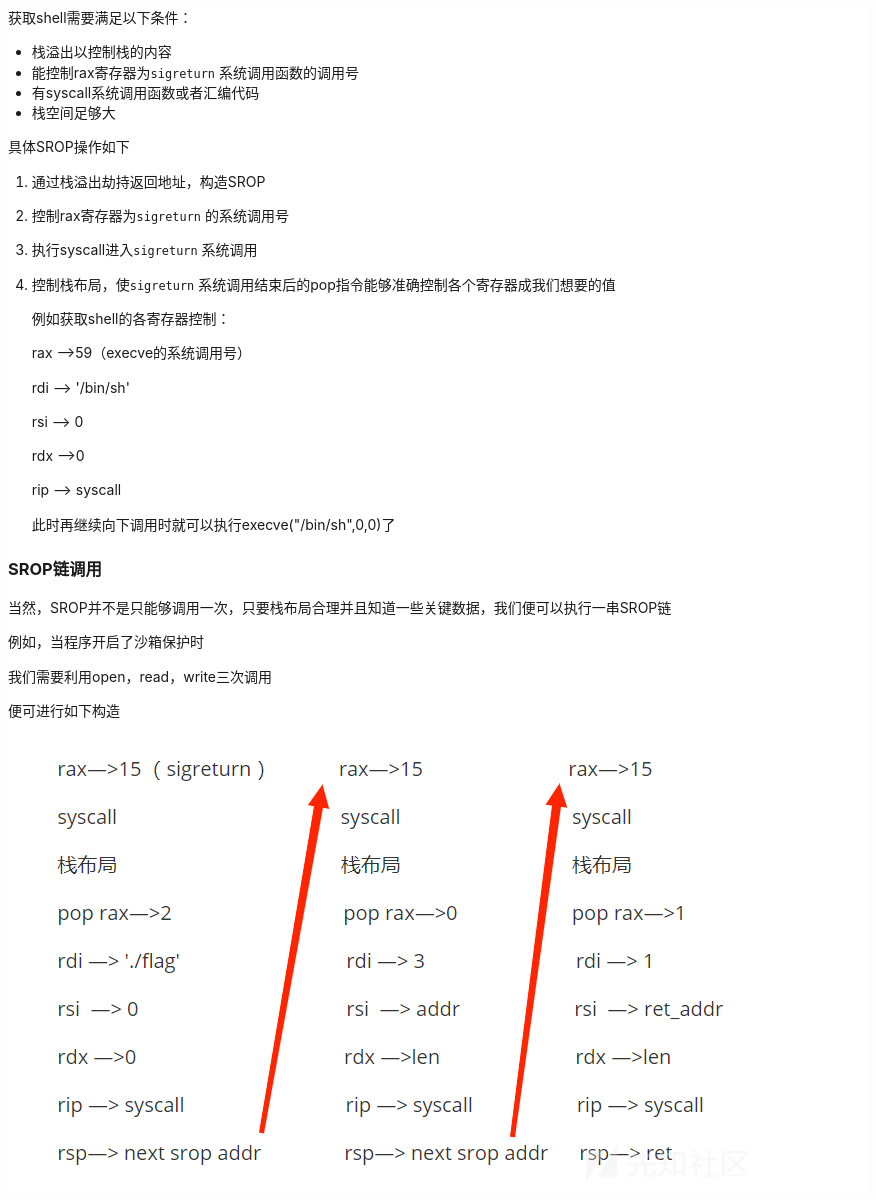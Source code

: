 获取shell需要满足以下条件：

-   栈溢出以控制栈的内容
-   能控制rax寄存器为`sigreturn` 系统调用函数的调用号
-   有syscall系统调用函数或者汇编代码
-   栈空间足够大

具体SROP操作如下

1.  通过栈溢出劫持返回地址，构造SROP
    
2.  控制rax寄存器为`sigreturn` 的系统调用号
    
3.  执行syscall进入`sigreturn` 系统调用
    
4.  控制栈布局，使`sigreturn` 系统调用结束后的pop指令能够准确控制各个寄存器成我们想要的值
    
    例如获取shell的各寄存器控制：
    
    rax —>59（execve的系统调用号）
    
    rdi —> '/bin/sh'
    
    rsi —> 0
    
    rdx —>0
    
    rip —> syscall
    
    此时再继续向下调用时就可以执行execve("/bin/sh",0,0)了
    

### SROP链调用

当然，SROP并不是只能够调用一次，只要栈布局合理并且知道一些关键数据，我们便可以执行一串SROP链

例如，当程序开启了沙箱保护时

我们需要利用open，read，write三次调用

便可进行如下构造

[![](assets/1703485159-ab9ddecc80a005373e9f83822c9f1208.png)](https://xzfile.aliyuncs.com/media/upload/picture/20231224170909-18bc09a8-a23c-1.png)
